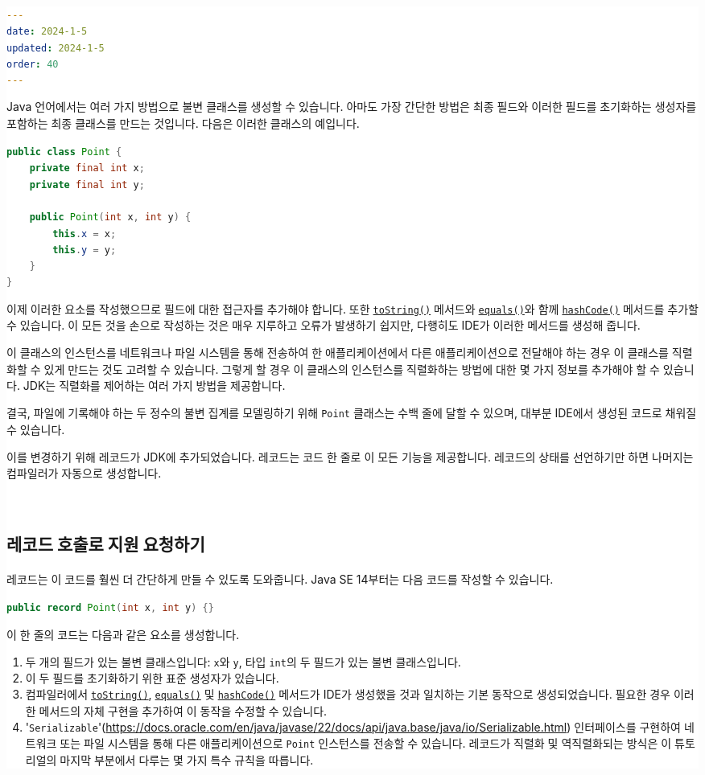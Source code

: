 ```yaml
---
date: 2024-1-5
updated: 2024-1-5
order: 40
---
```

Java 언어에서는 여러 가지 방법으로 불변 클래스를 생성할 수 있습니다. 아마도 가장 간단한 방법은 최종 필드와 이러한 필드를 초기화하는 생성자를 포함하는 최종 클래스를 만드는 것입니다. 다음은 이러한 클래스의 예입니다.

```java
public class Point {
    private final int x;
    private final int y;

    public Point(int x, int y) {
        this.x = x;
        this.y = y;
    }
}
```

이제 이러한 요소를 작성했으므로 필드에 대한 접근자를 추가해야 합니다. 또한 [`toString()`](https://docs.oracle.com/en/java/javase/22/docs/api/java.base/java/lang/Object.html#toString()) 메서드와 [`equals()`](https://docs.oracle.com/en/java/javase/22/docs/api/java.base/java/lang/Object.html#equals(java.lang.Object))와 함께 [`hashCode()`](https://docs.oracle.com/en/java/javase/22/docs/api/java.base/java/lang/Object.html#hashCode()) 메서드를 추가할 수 있습니다. 이 모든 것을 손으로 작성하는 것은 매우 지루하고 오류가 발생하기 쉽지만, 다행히도 IDE가 이러한 메서드를 생성해 줍니다.

이 클래스의 인스턴스를 네트워크나 파일 시스템을 통해 전송하여 한 애플리케이션에서 다른 애플리케이션으로 전달해야 하는 경우 이 클래스를 직렬화할 수 있게 만드는 것도 고려할 수 있습니다. 그렇게 할 경우 이 클래스의 인스턴스를 직렬화하는 방법에 대한 몇 가지 정보를 추가해야 할 수 있습니다. JDK는 직렬화를 제어하는 여러 가지 방법을 제공합니다.

결국, 파일에 기록해야 하는 두 정수의 불변 집계를 모델링하기 위해 `Point` 클래스는 수백 줄에 달할 수 있으며, 대부분 IDE에서 생성된 코드로 채워질 수 있습니다.

이를 변경하기 위해 레코드가 JDK에 추가되었습니다. 레코드는 코드 한 줄로 이 모든 기능을 제공합니다. 레코드의 상태를 선언하기만 하면 나머지는 컴파일러가 자동으로 생성합니다.

 

## 레코드 호출로 지원 요청하기

레코드는 이 코드를 훨씬 더 간단하게 만들 수 있도록 도와줍니다. Java SE 14부터는 다음 코드를 작성할 수 있습니다.

```java
public record Point(int x, int y) {}
```

이 한 줄의 코드는 다음과 같은 요소를 생성합니다.

1. 두 개의 필드가 있는 불변 클래스입니다: `x`와 `y`, 타입 `int`의 두 필드가 있는 불변 클래스입니다.
2. 이 두 필드를 초기화하기 위한 표준 생성자가 있습니다.
3. 컴파일러에서 [`toString()`](https://docs.oracle.com/en/java/javase/22/docs/api/java.base/java/lang/Object.html#toString()), [`equals()`](https://docs.oracle.com/en/java/javase/22/docs/api/java.base/java/lang/Object.html#equals(java.lang.Object)) 및 [`hashCode()`](https://docs.oracle.com/en/java/javase/22/docs/api/java.base/java/lang/Object.html#hashCode()) 메서드가 IDE가 생성했을 것과 일치하는 기본 동작으로 생성되었습니다. 필요한 경우 이러한 메서드의 자체 구현을 추가하여 이 동작을 수정할 수 있습니다.
4. '`Serializable`'(https://docs.oracle.com/en/java/javase/22/docs/api/java.base/java/io/Serializable.html) 인터페이스를 구현하여 네트워크 또는 파일 시스템을 통해 다른 애플리케이션으로 `Point` 인스턴스를 전송할 수 있습니다. 레코드가 직렬화 및 역직렬화되는 방식은 이 튜토리얼의 마지막 부분에서 다루는 몇 가지 특수 규칙을 따릅니다.
